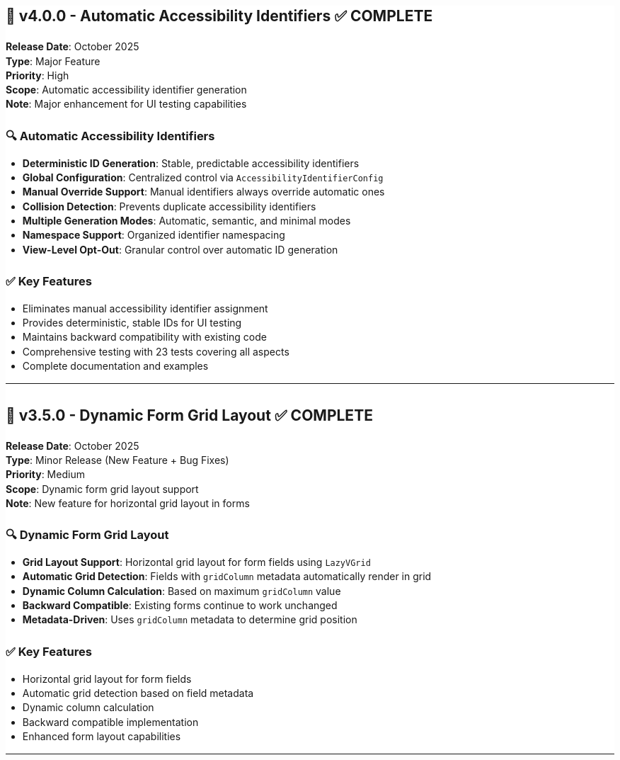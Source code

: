 ## 🎯 **v4.0.0 - Automatic Accessibility Identifiers** ✅ **COMPLETE**

**Release Date**: October 2025  
**Type**: Major Feature  
**Priority**: High  
**Scope**: Automatic accessibility identifier generation  
**Note**: Major enhancement for UI testing capabilities

### **🔍 Automatic Accessibility Identifiers**

- **Deterministic ID Generation**: Stable, predictable accessibility identifiers
- **Global Configuration**: Centralized control via `AccessibilityIdentifierConfig`
- **Manual Override Support**: Manual identifiers always override automatic ones
- **Collision Detection**: Prevents duplicate accessibility identifiers
- **Multiple Generation Modes**: Automatic, semantic, and minimal modes
- **Namespace Support**: Organized identifier namespacing
- **View-Level Opt-Out**: Granular control over automatic ID generation

### **✅ Key Features**

- Eliminates manual accessibility identifier assignment
- Provides deterministic, stable IDs for UI testing
- Maintains backward compatibility with existing code
- Comprehensive testing with 23 tests covering all aspects
- Complete documentation and examples

---

## 🎯 **v3.5.0 - Dynamic Form Grid Layout** ✅ **COMPLETE**

**Release Date**: October 2025  
**Type**: Minor Release (New Feature + Bug Fixes)  
**Priority**: Medium  
**Scope**: Dynamic form grid layout support  
**Note**: New feature for horizontal grid layout in forms

### **🔍 Dynamic Form Grid Layout**

- **Grid Layout Support**: Horizontal grid layout for form fields using `LazyVGrid`
- **Automatic Grid Detection**: Fields with `gridColumn` metadata automatically render in grid
- **Dynamic Column Calculation**: Based on maximum `gridColumn` value
- **Backward Compatible**: Existing forms continue to work unchanged
- **Metadata-Driven**: Uses `gridColumn` metadata to determine grid position

### **✅ Key Features**

- Horizontal grid layout for form fields
- Automatic grid detection based on field metadata
- Dynamic column calculation
- Backward compatible implementation
- Enhanced form layout capabilities

---